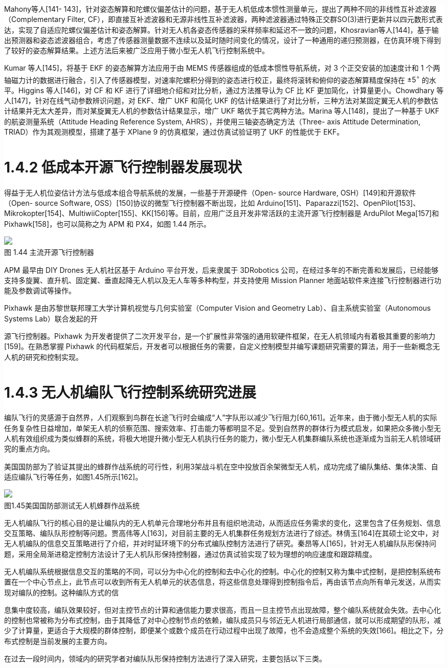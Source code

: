 Mahony等人[141- 143]，针对姿态解算和陀螺仪偏差估计的问题，基于无人机低成本惯性测量单元，提出了两种不同的非线性互补滤波器（Complementary Filter, CF），即直接互补滤波器和无源非线性互补滤波器，两种滤波器通过特殊正交群SO(3)进行更新并以四元数形式表达，实现了自适应陀螺仪偏差估计和姿态解算。针对无人机各姿态传感器的采样频率和延迟不一致的问题，Khosravian等人[144]，基于输出预测器和姿态滤波器组合，考虑了传感器测量数据不连续以及延时随时间变化的情况，设计了一种通用的递归预测器，在仿真环境下得到了较好的姿态解算结果。上述方法后来被广泛应用于微小型无人机飞行控制系统中。

Kumar 等人[145]，将基于 EKF 的姿态解算方法应用于由 MEMS 传感器组成的低成本惯性导航系统，对 3 个正交安装的加速度计和 1 个两轴磁力计的数据进行融合，引入了传感器模型，对速率陀螺积分得到的姿态进行校正，最终将滚转和俯仰的姿态解算精度保持在  $\pm 5^{\circ}$  的水平。Higgins 等人[146]，对 CF 和 KF 进行了详细地介绍和对比分析，通过方法推导认为 CF 比 KF 更加简化，计算量更小。Chowdhary 等人[147]，针对在线气动参数辨识问题，对 EKF、增广 UKF 和简化 UKF 的估计结果进行了对比分析，三种方法对某固定翼无人机的参数估计结果并无太大差异，而对某旋翼无人机的参数估计结果显示，增广 UKF 略优于其它两种方法。Marina 等人[148]，提出了一种基于 UKF 的航姿测量系统（Attitude Heading Reference System, AHRS），并使用三轴姿态确定方法（Three- axis Attitude Determination, TRIAD）作为其观测模型，搭建了基于 XPlane 9 的仿真框架，通过仿真试验证明了 UKF 的性能优于 EKF。

# 1.4.2 低成本开源飞行控制器发展现状

得益于无人机位姿估计方法与低成本组合导航系统的发展，一些基于开源硬件（Open- source Hardware, OSH）[149]和开源软件（Open- source Software, OSS）[150]协议的微型飞行控制器不断出现，比如 Arduino[151]、Paparazzi[152]、OpenPilot[153]、Mikrokopter[154]、MultiwiiCopter[155]、KK[156]等。目前，应用广泛且开发非常活跃的主流开源飞行控制器是 ArduPilot Mega[157]和 Pixhawk[158]，也可以简称之为 APM 和 PX4，如图 1.44 所示。

![](images/e4124d56778666b59d5141f26064acf4703da37d9b441ed7da0d096ea6c354eb.jpg)  
图 1.44 主流开源飞行控制器

APM 最早由 DIY Drones 无人机社区基于 Arduino 平台开发，后来隶属于 3DRobotics 公司，在经过多年的不断完善和发展后，已经能够支持多旋翼、直升机、固定翼、垂直起降无人机以及无人车等多种构型，并支持使用 Mission Planner 地面站软件来连接飞行控制器进行功能及参数调试等操作。

Pixhawk 是由苏黎世联邦理工大学计算机视觉与几何实验室（Computer Vision and Geometry Lab）、自主系统实验室（Autonomous Systems Lab）联合发起的开

源飞行控制器。Pixhawk 为开发者提供了二次开发平台，是一个扩展性非常强的通用软硬件框架，在无人机领域内有着极其重要的影响力[159]。在熟悉掌握 Pixhawk 的代码框架后，开发者可以根据任务的需要，自定义控制模型并编写课题研究需要的算法，用于一些新概念无人机的研究和控制实现。

# 1.4.3 无人机编队飞行控制系统研究进展

编队飞行的灵感源于自然界，人们观察到鸟群在长途飞行时会编成“人”字队形以减少飞行阻力[60,161]。近年来，由于微小型无人机的实际任务复杂性日益增加，单架无人机的侦察范围、搜索效率、打击能力等都明显不足。受到自然界的群体行为模式启发，如果把众多微小型无人机有效组织成为类似蜂群的系统，将极大地提升微小型无人机执行任务的能力，微小型无人机集群编队系统也逐渐成为当前无人机领域研究的重点方向。

美国国防部为了验证其提出的蜂群作战系统的可行性，利用3架战斗机在空中投放百余架微型无人机，成功完成了编队集结、集体决策、自适应编队飞行等任务，如图1.45所示[162]。

![](images/5d22d8b3f4e8b01740f257eeb5e5fb1b507767ec54e17fea922be61a6a092c2f.jpg)  
图1.45美国国防部测试无人机蜂群作战系统

无人机编队飞行的核心目的是让编队内的无人机单元合理地分布并且有组织地流动，从而适应任务需求的变化，这里包含了任务规划、信息交互策略、编队队形控制等问题。贾高伟等人[163]，对目前主要的无人机集群任务规划方法进行了综述。林倩玉[164]在其硕士论文中，对无人机编队的信息交互策略进行了介绍，并对时延环境下的分布式编队控制方法进行了研究。秦昂等人[165]，针对无人机编队队形保持问题，采用全局渐进稳定控制方法设计了无人机队形保持控制器，通过仿真试验实现了较为理想的响应速度和跟踪精度。

无人机编队系统根据信息交互的策略的不同，可以分为中心化的控制和去中心化的控制。中心化的控制又称为集中式控制，是把控制系统布置在一个中心节点上，此节点可以收到所有无人机单元的状态信息，将这些信息处理得到控制指令后，再由该节点向所有单元发送，从而实现对编队的控制。这种编队方式的信

息集中度较高，编队效果较好，但对主控节点的计算和通信能力要求很高，而且一旦主控节点出现故障，整个编队系统就会失效。去中心化的控制也常被称为分布式控制，由于其降低了对中心控制节点的依赖，编队成员只与邻近无人机进行局部通信，就可以形成期望的队形，减少了计算量，更适合于大规模的群体控制，即便某个或数个成员在行动过程中出现了故障，也不会造成整个系统的失效[166]。相比之下，分布式控制是当前发展的主要方向。

在过去一段时间内，领域内的研究学者对编队队形保持控制方法进行了深入研究，主要包括以下三类。
